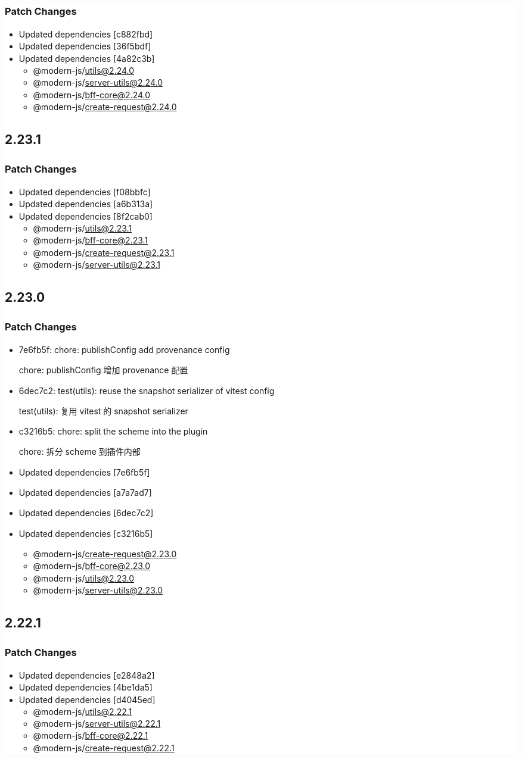 ### Patch Changes

- Updated dependencies [c882fbd]
- Updated dependencies [36f5bdf]
- Updated dependencies [4a82c3b]
  - @modern-js/utils@2.24.0
  - @modern-js/server-utils@2.24.0
  - @modern-js/bff-core@2.24.0
  - @modern-js/create-request@2.24.0

## 2.23.1

### Patch Changes

- Updated dependencies [f08bbfc]
- Updated dependencies [a6b313a]
- Updated dependencies [8f2cab0]
  - @modern-js/utils@2.23.1
  - @modern-js/bff-core@2.23.1
  - @modern-js/create-request@2.23.1
  - @modern-js/server-utils@2.23.1

## 2.23.0

### Patch Changes

- 7e6fb5f: chore: publishConfig add provenance config

  chore: publishConfig 增加 provenance 配置

- 6dec7c2: test(utils): reuse the snapshot serializer of vitest config

  test(utils): 复用 vitest 的 snapshot serializer

- c3216b5: chore: split the scheme into the plugin

  chore: 拆分 scheme 到插件内部

- Updated dependencies [7e6fb5f]
- Updated dependencies [a7a7ad7]
- Updated dependencies [6dec7c2]
- Updated dependencies [c3216b5]
  - @modern-js/create-request@2.23.0
  - @modern-js/bff-core@2.23.0
  - @modern-js/utils@2.23.0
  - @modern-js/server-utils@2.23.0

## 2.22.1

### Patch Changes

- Updated dependencies [e2848a2]
- Updated dependencies [4be1da5]
- Updated dependencies [d4045ed]
  - @modern-js/utils@2.22.1
  - @modern-js/server-utils@2.22.1
  - @modern-js/bff-core@2.22.1
  - @modern-js/create-request@2.22.1
